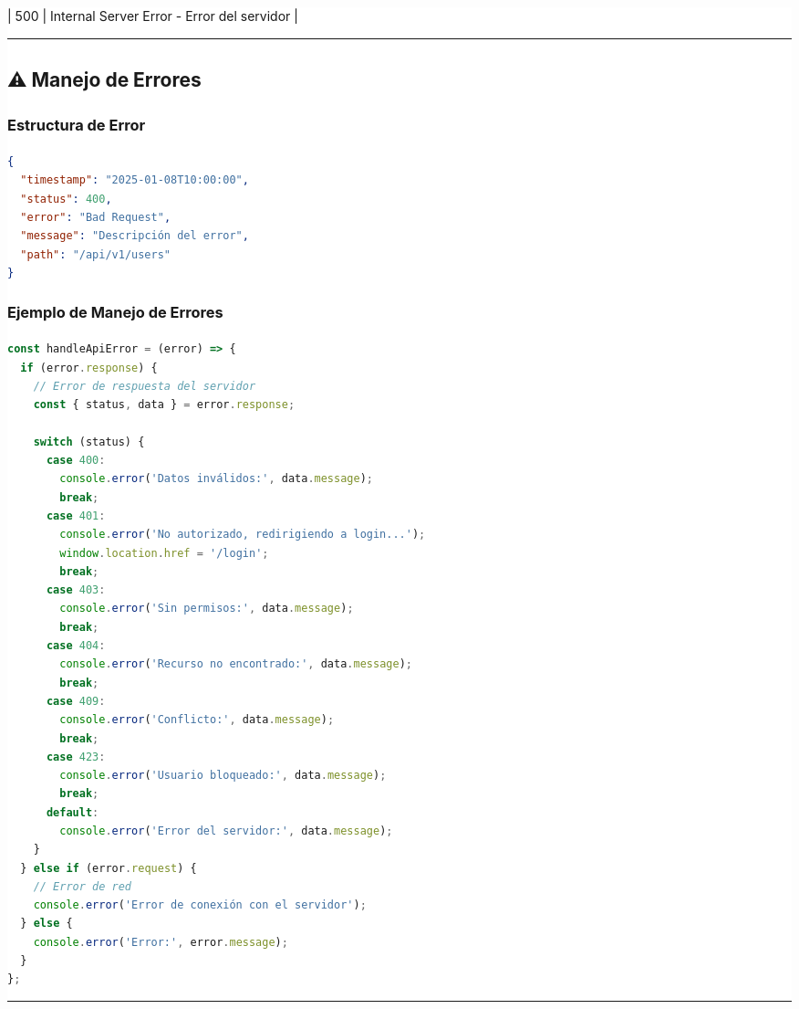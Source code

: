 | 500 | Internal Server Error - Error del servidor |

---

## ⚠️ Manejo de Errores

### Estructura de Error

```json
{
  "timestamp": "2025-01-08T10:00:00",
  "status": 400,
  "error": "Bad Request",
  "message": "Descripción del error",
  "path": "/api/v1/users"
}
```

### Ejemplo de Manejo de Errores

```javascript
const handleApiError = (error) => {
  if (error.response) {
    // Error de respuesta del servidor
    const { status, data } = error.response;
    
    switch (status) {
      case 400:
        console.error('Datos inválidos:', data.message);
        break;
      case 401:
        console.error('No autorizado, redirigiendo a login...');
        window.location.href = '/login';
        break;
      case 403:
        console.error('Sin permisos:', data.message);
        break;
      case 404:
        console.error('Recurso no encontrado:', data.message);
        break;
      case 409:
        console.error('Conflicto:', data.message);
        break;
      case 423:
        console.error('Usuario bloqueado:', data.message);
        break;
      default:
        console.error('Error del servidor:', data.message);
    }
  } else if (error.request) {
    // Error de red
    console.error('Error de conexión con el servidor');
  } else {
    console.error('Error:', error.message);
  }
};
```

---